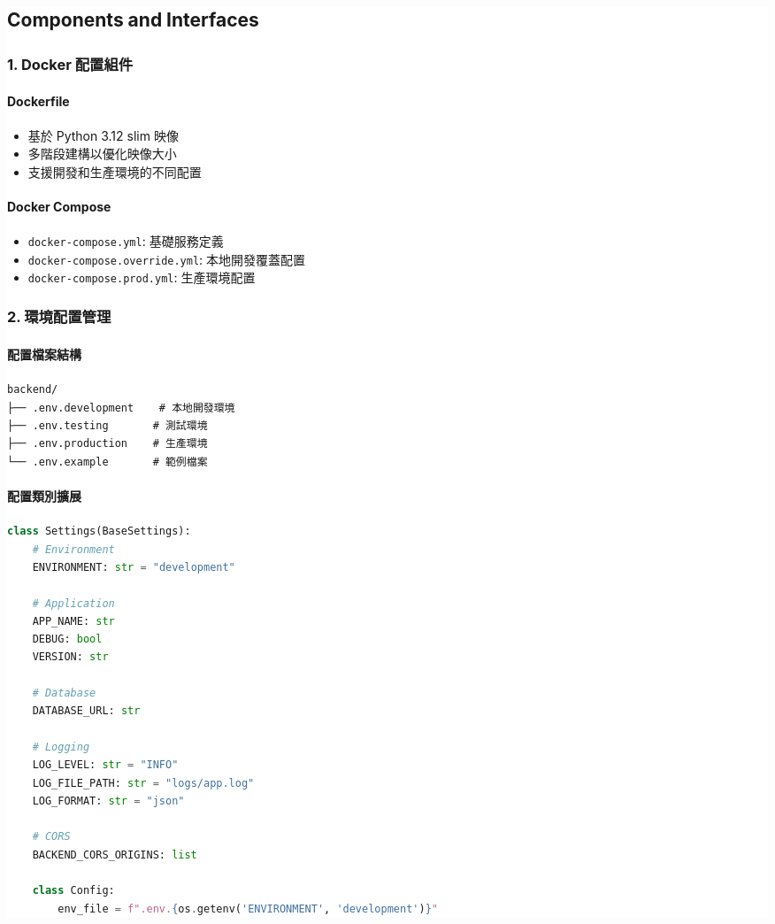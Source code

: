 ## Components and Interfaces

### 1. Docker 配置組件

#### Dockerfile

- 基於 Python 3.12 slim 映像
- 多階段建構以優化映像大小
- 支援開發和生產環境的不同配置

#### Docker Compose

- `docker-compose.yml`: 基礎服務定義
- `docker-compose.override.yml`: 本地開發覆蓋配置
- `docker-compose.prod.yml`: 生產環境配置

### 2. 環境配置管理

#### 配置檔案結構

```
backend/
├── .env.development    # 本地開發環境
├── .env.testing       # 測試環境
├── .env.production    # 生產環境
└── .env.example       # 範例檔案
```

#### 配置類別擴展

```python
class Settings(BaseSettings):
    # Environment
    ENVIRONMENT: str = "development"

    # Application
    APP_NAME: str
    DEBUG: bool
    VERSION: str

    # Database
    DATABASE_URL: str

    # Logging
    LOG_LEVEL: str = "INFO"
    LOG_FILE_PATH: str = "logs/app.log"
    LOG_FORMAT: str = "json"

    # CORS
    BACKEND_CORS_ORIGINS: list

    class Config:
        env_file = f".env.{os.getenv('ENVIRONMENT', 'development')}"
```
